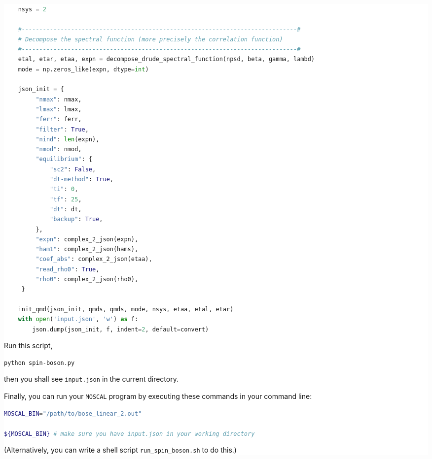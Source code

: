 ```python
    nsys = 2

    #------------------------------------------------------------------------------#
    # Decompose the spectral function (more precisely the correlation function)
    #------------------------------------------------------------------------------#
    etal, etar, etaa, expn = decompose_drude_spectral_function(npsd, beta, gamma, lambd)
    mode = np.zeros_like(expn, dtype=int)

    json_init = {
         "nmax": nmax,
         "lmax": lmax,
         "ferr": ferr,
         "filter": True,
         "nind": len(expn),
         "nmod": nmod,
         "equilibrium": {
             "sc2": False,
             "dt-method": True,
             "ti": 0,
             "tf": 25,
             "dt": dt,
             "backup": True,
         },
         "expn": complex_2_json(expn),
         "ham1": complex_2_json(hams),
         "coef_abs": complex_2_json(etaa),
         "read_rho0": True,
         "rho0": complex_2_json(rho0),
     }
    
    init_qmd(json_init, qmds, qmds, mode, nsys, etaa, etal, etar)
    with open('input.json', 'w') as f:
        json.dump(json_init, f, indent=2, default=convert)
```

Run this script,

```bash
python spin-boson.py
```

then you shall see `input.json` in the current directory.

Finally, you can run your `MOSCAL` program by executing these commands in your command line:
```bash
MOSCAL_BIN="/path/to/bose_linear_2.out"

${MOSCAL_BIN} # make sure you have input.json in your working directory
```
(Alternatively, you can write a shell script `run_spin_boson.sh` to do this.)